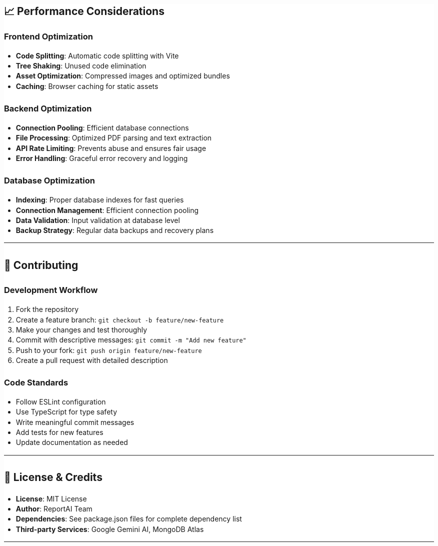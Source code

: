 ## 📈 Performance Considerations

### Frontend Optimization
- **Code Splitting**: Automatic code splitting with Vite
- **Tree Shaking**: Unused code elimination
- **Asset Optimization**: Compressed images and optimized bundles
- **Caching**: Browser caching for static assets

### Backend Optimization
- **Connection Pooling**: Efficient database connections
- **File Processing**: Optimized PDF parsing and text extraction
- **API Rate Limiting**: Prevents abuse and ensures fair usage
- **Error Handling**: Graceful error recovery and logging

### Database Optimization
- **Indexing**: Proper database indexes for fast queries
- **Connection Management**: Efficient connection pooling
- **Data Validation**: Input validation at database level
- **Backup Strategy**: Regular data backups and recovery plans

---

## 🤝 Contributing

### Development Workflow
1. Fork the repository
2. Create a feature branch: `git checkout -b feature/new-feature`
3. Make your changes and test thoroughly
4. Commit with descriptive messages: `git commit -m "Add new feature"`
5. Push to your fork: `git push origin feature/new-feature`
6. Create a pull request with detailed description

### Code Standards
- Follow ESLint configuration
- Use TypeScript for type safety
- Write meaningful commit messages
- Add tests for new features
- Update documentation as needed

---

## 📝 License & Credits

- **License**: MIT License
- **Author**: ReportAI Team
- **Dependencies**: See package.json files for complete dependency list
- **Third-party Services**: Google Gemini AI, MongoDB Atlas

---
